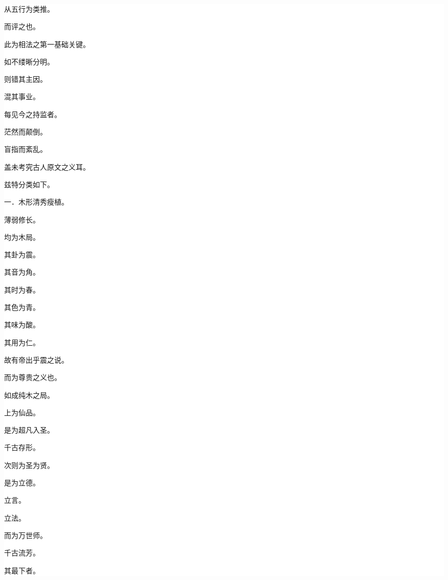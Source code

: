 从五行为类推。

而评之也。

此为相法之第一基础关键。

如不缕晰分明。

则错其主因。

混其事业。

每见今之持监者。

茫然而颠倒。

盲指而紊乱。

盖未考究古人原文之义耳。

兹特分类如下。

一．木形清秀瘦植。

薄弱修长。

均为木局。

其卦为震。

其音为角。

其时为春。

其色为青。

其味为酸。

其用为仁。

故有帝出乎震之说。

而为尊贵之义也。

如成纯木之局。

上为仙品。

是为超凡入圣。

千古存形。

次则为圣为贤。

是为立德。

立言。

立法。

而为万世师。

千古流芳。

其最下者。
